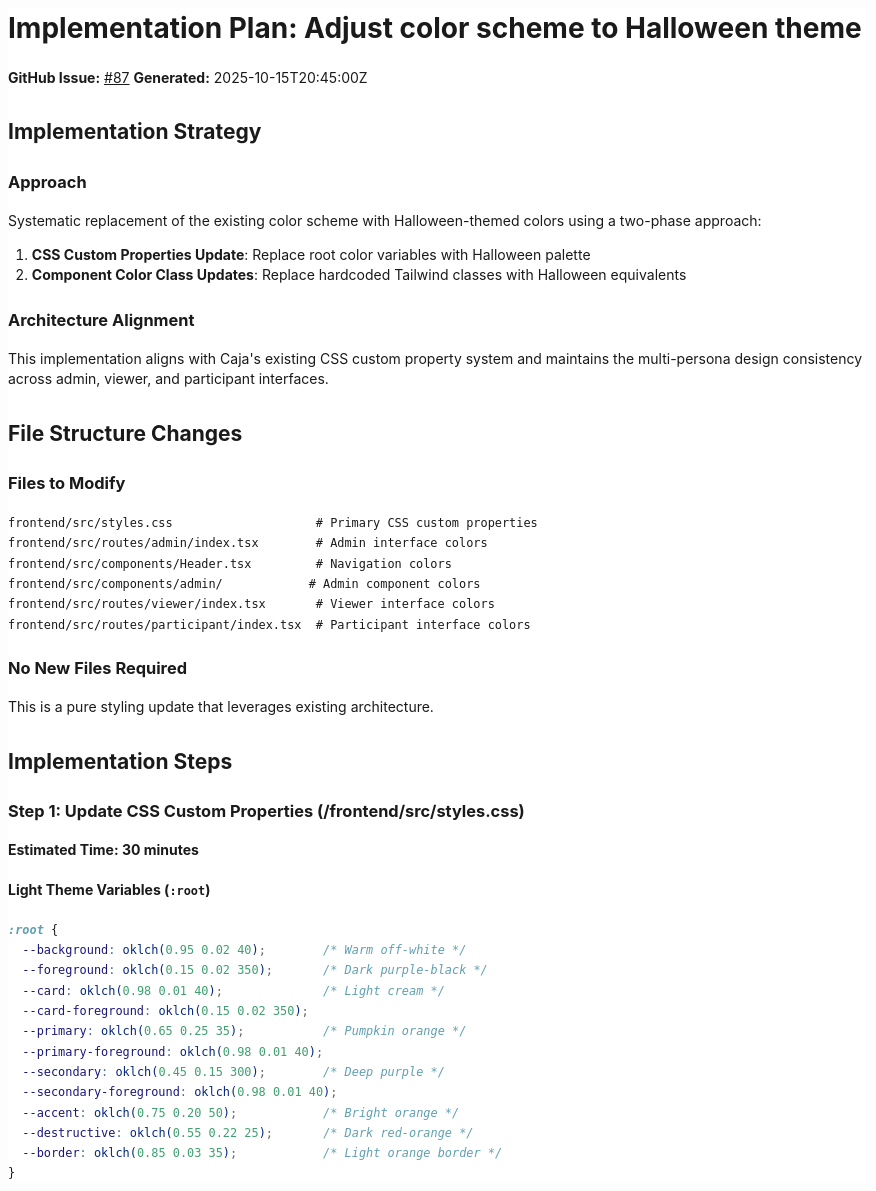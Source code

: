 # Implementation Plan: Adjust color scheme to Halloween theme

**GitHub Issue:** [#87](https://github.com/tristanl-slalom/conflicto/issues/87)
**Generated:** 2025-10-15T20:45:00Z

## Implementation Strategy

### Approach
Systematic replacement of the existing color scheme with Halloween-themed colors using a two-phase approach:
1. **CSS Custom Properties Update**: Replace root color variables with Halloween palette
2. **Component Color Class Updates**: Replace hardcoded Tailwind classes with Halloween equivalents

### Architecture Alignment
This implementation aligns with Caja's existing CSS custom property system and maintains the multi-persona design consistency across admin, viewer, and participant interfaces.

## File Structure Changes

### Files to Modify
```
frontend/src/styles.css                    # Primary CSS custom properties
frontend/src/routes/admin/index.tsx        # Admin interface colors
frontend/src/components/Header.tsx         # Navigation colors
frontend/src/components/admin/            # Admin component colors
frontend/src/routes/viewer/index.tsx       # Viewer interface colors
frontend/src/routes/participant/index.tsx  # Participant interface colors
```

### No New Files Required
This is a pure styling update that leverages existing architecture.

## Implementation Steps

### Step 1: Update CSS Custom Properties (/frontend/src/styles.css)
**Estimated Time: 30 minutes**

#### Light Theme Variables (`:root`)
```css
:root {
  --background: oklch(0.95 0.02 40);        /* Warm off-white */
  --foreground: oklch(0.15 0.02 350);       /* Dark purple-black */
  --card: oklch(0.98 0.01 40);              /* Light cream */
  --card-foreground: oklch(0.15 0.02 350);
  --primary: oklch(0.65 0.25 35);           /* Pumpkin orange */
  --primary-foreground: oklch(0.98 0.01 40);
  --secondary: oklch(0.45 0.15 300);        /* Deep purple */
  --secondary-foreground: oklch(0.98 0.01 40);
  --accent: oklch(0.75 0.20 50);            /* Bright orange */
  --destructive: oklch(0.55 0.22 25);       /* Dark red-orange */
  --border: oklch(0.85 0.03 35);            /* Light orange border */
}
```
